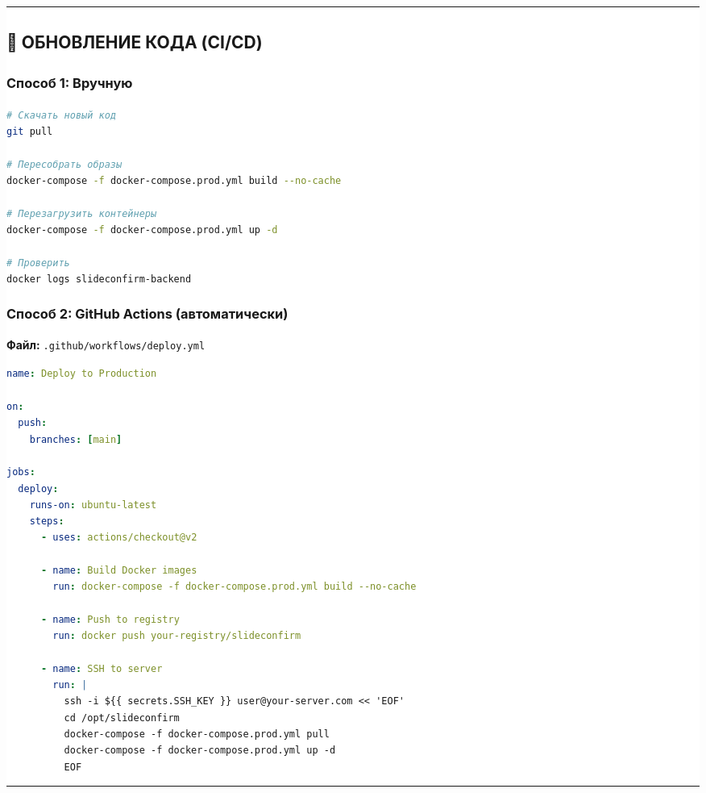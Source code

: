 
---

## 🔄 ОБНОВЛЕНИЕ КОДА (CI/CD)

### Способ 1: Вручную

```bash
# Скачать новый код
git pull

# Пересобрать образы
docker-compose -f docker-compose.prod.yml build --no-cache

# Перезагрузить контейнеры
docker-compose -f docker-compose.prod.yml up -d

# Проверить
docker logs slideconfirm-backend
```

### Способ 2: GitHub Actions (автоматически)

**Файл:** `.github/workflows/deploy.yml`

```yaml
name: Deploy to Production

on:
  push:
    branches: [main]

jobs:
  deploy:
    runs-on: ubuntu-latest
    steps:
      - uses: actions/checkout@v2
      
      - name: Build Docker images
        run: docker-compose -f docker-compose.prod.yml build --no-cache
      
      - name: Push to registry
        run: docker push your-registry/slideconfirm
      
      - name: SSH to server
        run: |
          ssh -i ${{ secrets.SSH_KEY }} user@your-server.com << 'EOF'
          cd /opt/slideconfirm
          docker-compose -f docker-compose.prod.yml pull
          docker-compose -f docker-compose.prod.yml up -d
          EOF
```

---